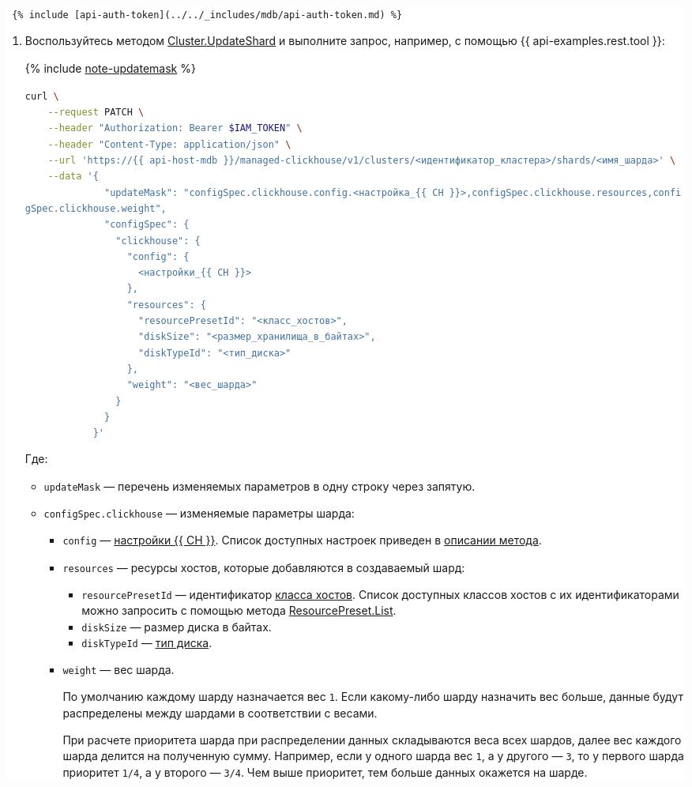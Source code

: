      {% include [api-auth-token](../../_includes/mdb/api-auth-token.md) %}

  1. Воспользуйтесь методом [Cluster.UpdateShard](../api-ref/Cluster/updateShard.md) и выполните запрос, например, с помощью {{ api-examples.rest.tool }}:

     {% include [note-updatemask](../../_includes/note-api-updatemask.md) %}

     ```bash
     curl \
         --request PATCH \
         --header "Authorization: Bearer $IAM_TOKEN" \
         --header "Content-Type: application/json" \
         --url 'https://{{ api-host-mdb }}/managed-clickhouse/v1/clusters/<идентификатор_кластера>/shards/<имя_шарда>' \
         --data '{
                   "updateMask": "configSpec.clickhouse.config.<настройка_{{ CH }}>,configSpec.clickhouse.resources,configSpec.clickhouse.weight",
                   "configSpec": {
                     "clickhouse": {
                       "config": {
                         <настройки_{{ CH }}>
                       },
                       "resources": {
                         "resourcePresetId": "<класс_хостов>",
                         "diskSize": "<размер_хранилища_в_байтах>",
                         "diskTypeId": "<тип_диска>"
                       },
                       "weight": "<вес_шарда>"
                     }
                   }
                 }'
     ```

     Где:

     * `updateMask` — перечень изменяемых параметров в одну строку через запятую.
     * `configSpec.clickhouse` — изменяемые параметры шарда:

       * `config` — [настройки {{ CH }}](../concepts/settings-list.md). Список доступных настроек приведен в [описании метода](../api-ref/Cluster/updateShard.md#yandex.cloud.mdb.clickhouse.v1.UpdateClusterShardRequest).

       * `resources` — ресурсы хостов, которые добавляются в создаваемый шард:

         * `resourcePresetId` — идентификатор [класса хостов](../concepts/instance-types.md). Список доступных классов хостов с их идентификаторами можно запросить с помощью метода [ResourcePreset.List](../api-ref/ResourcePreset/list.md).
         * `diskSize` — размер диска в байтах.
         * `diskTypeId` — [тип диска](../concepts/storage.md).

       * `weight` — вес шарда.

         По умолчанию каждому шарду назначается вес `1`. Если какому-либо шарду назначить вес больше, данные будут распределены между шардами в соответствии с весами.

         При расчете приоритета шарда при распределении данных складываются веса всех шардов, далее вес каждого шарда делится на полученную сумму. Например, если у одного шарда вес `1`, а у другого — `3`, то у первого шарда приоритет `1/4`, а у второго — `3/4`. Чем выше приоритет, тем больше данных окажется на шарде.
